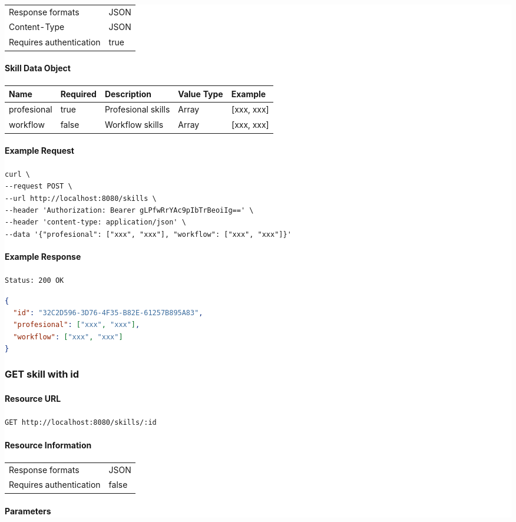 |                         |      |
| :---------------------- | :--- |
| Response formats        | JSON |
| Content-Type            | JSON |
| Requires authentication | true |

#### Skill Data Object

| Name        | Required | Description        | Value Type    | Example    |
| :---------- | :------- | :----------------- | :------------ | :--------- |
| profesional | true     | Profesional skills | Array<String> | [xxx, xxx] |
| workflow    | false    | Workflow skills    | Array<String> | [xxx, xxx] |

#### Example Request

```shell
curl \
--request POST \
--url http://localhost:8080/skills \
--header 'Authorization: Bearer gLPfwRrYAc9pIbTrBeoiIg==' \
--header 'content-type: application/json' \
--data '{"profesional": ["xxx", "xxx"], "workflow": ["xxx", "xxx"]}'
```

#### Example Response

`Status: 200 OK`

```json
{
  "id": "32C2D596-3D76-4F35-B82E-61257B895A83",
  "profesional": ["xxx", "xxx"],
  "workflow": ["xxx", "xxx"]
}
```

### GET skill with id

#### Resource URL

`GET http://localhost:8080/skills/:id`

#### Resource Information

|                         |       |
| :---------------------- | :---- |
| Response formats        | JSON  |
| Requires authentication | false |

#### Parameters
